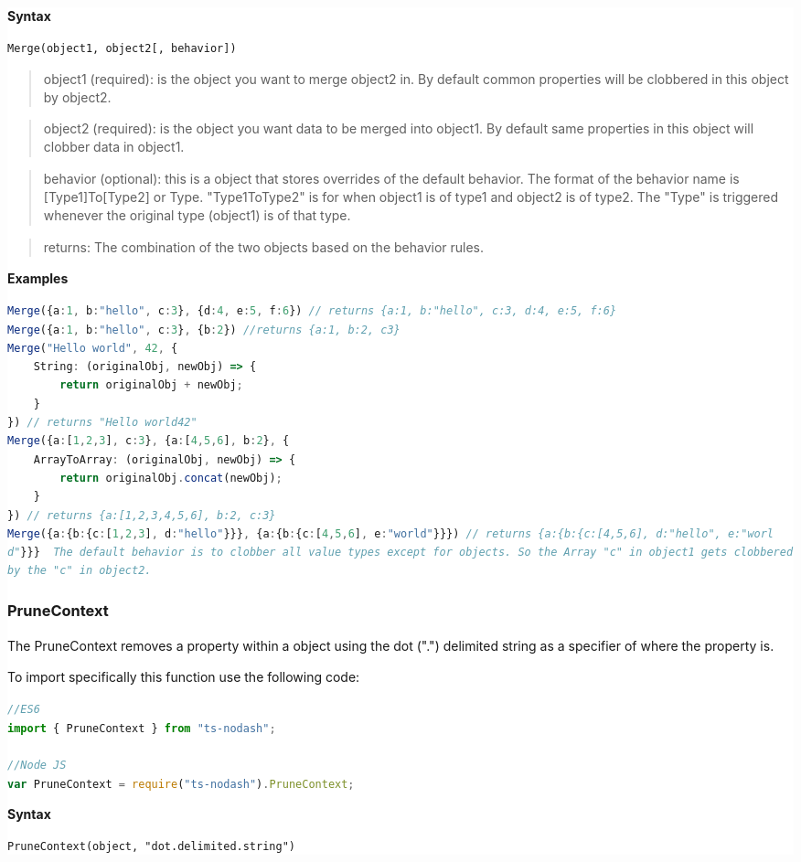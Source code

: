 **Syntax**
```
Merge(object1, object2[, behavior])
```
> object1 (required): is the object you want to merge object2 in. By default common properties will be clobbered in this object by object2.

> object2 (required): is the object you want data to be merged into object1. By default same properties in this object will clobber data in object1.

> behavior (optional): this is a object that stores overrides of the default behavior.  The format of the behavior name is [Type1]To[Type2] or Type.  "Type1ToType2" is for when object1 is of type1 and object2 is of type2.  The "Type" is triggered whenever the original type (object1) is of that type.

> returns: The combination of the two objects based on the behavior rules.

**Examples**
```typescript
Merge({a:1, b:"hello", c:3}, {d:4, e:5, f:6}) // returns {a:1, b:"hello", c:3, d:4, e:5, f:6}
Merge({a:1, b:"hello", c:3}, {b:2}) //returns {a:1, b:2, c3}
Merge("Hello world", 42, {
    String: (originalObj, newObj) => {
        return originalObj + newObj;
    }
}) // returns "Hello world42"
Merge({a:[1,2,3], c:3}, {a:[4,5,6], b:2}, {
    ArrayToArray: (originalObj, newObj) => {
        return originalObj.concat(newObj);
    }
}) // returns {a:[1,2,3,4,5,6], b:2, c:3}
Merge({a:{b:{c:[1,2,3], d:"hello"}}}, {a:{b:{c:[4,5,6], e:"world"}}}) // returns {a:{b:{c:[4,5,6], d:"hello", e:"world"}}}  The default behavior is to clobber all value types except for objects. So the Array "c" in object1 gets clobbered by the "c" in object2.
```



### PruneContext

The PruneContext removes a property within a object using the dot (".") delimited 
string as a specifier of where the property is.

To import specifically this function use the following code:
```typescript
//ES6
import { PruneContext } from "ts-nodash";

//Node JS
var PruneContext = require("ts-nodash").PruneContext;
```

**Syntax**
```
PruneContext(object, "dot.delimited.string")
```
